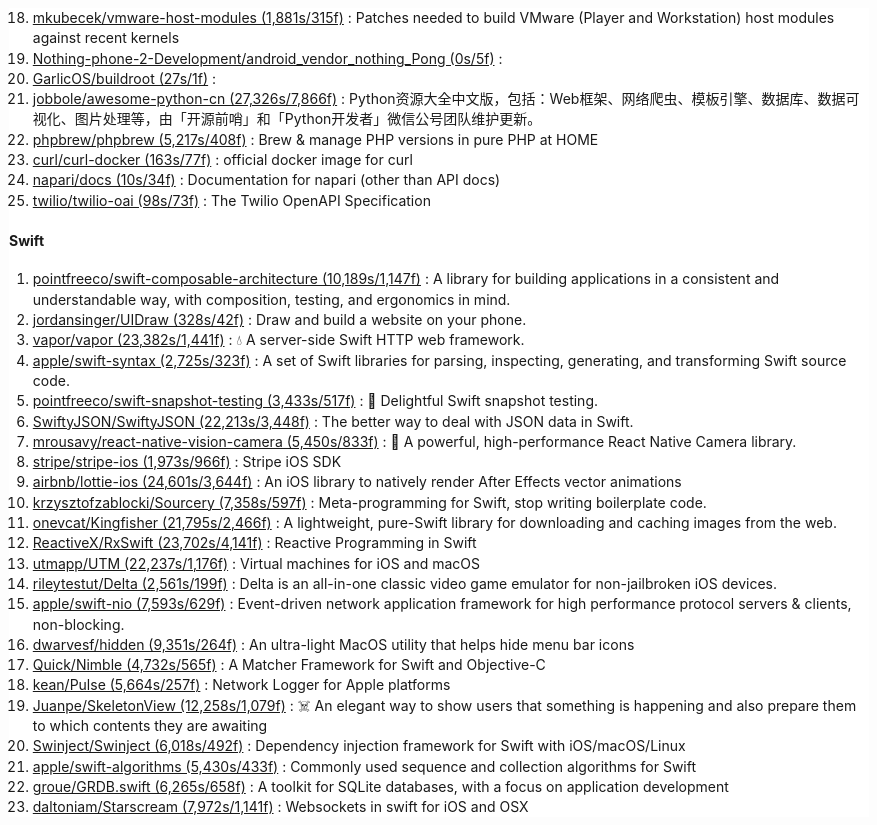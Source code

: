 18. [mkubecek/vmware-host-modules (1,881s/315f)](https://github.com/mkubecek/vmware-host-modules) : Patches needed to build VMware (Player and Workstation) host modules against recent kernels
19. [Nothing-phone-2-Development/android_vendor_nothing_Pong (0s/5f)](https://github.com/Nothing-phone-2-Development/android_vendor_nothing_Pong) : 
20. [GarlicOS/buildroot (27s/1f)](https://github.com/GarlicOS/buildroot) : 
21. [jobbole/awesome-python-cn (27,326s/7,866f)](https://github.com/jobbole/awesome-python-cn) : Python资源大全中文版，包括：Web框架、网络爬虫、模板引擎、数据库、数据可视化、图片处理等，由「开源前哨」和「Python开发者」微信公号团队维护更新。
22. [phpbrew/phpbrew (5,217s/408f)](https://github.com/phpbrew/phpbrew) : Brew & manage PHP versions in pure PHP at HOME
23. [curl/curl-docker (163s/77f)](https://github.com/curl/curl-docker) : official docker image for curl
24. [napari/docs (10s/34f)](https://github.com/napari/docs) : Documentation for napari (other than API docs)
25. [twilio/twilio-oai (98s/73f)](https://github.com/twilio/twilio-oai) : The Twilio OpenAPI Specification

#### Swift
1. [pointfreeco/swift-composable-architecture (10,189s/1,147f)](https://github.com/pointfreeco/swift-composable-architecture) : A library for building applications in a consistent and understandable way, with composition, testing, and ergonomics in mind.
2. [jordansinger/UIDraw (328s/42f)](https://github.com/jordansinger/UIDraw) : Draw and build a website on your phone.
3. [vapor/vapor (23,382s/1,441f)](https://github.com/vapor/vapor) : 💧 A server-side Swift HTTP web framework.
4. [apple/swift-syntax (2,725s/323f)](https://github.com/apple/swift-syntax) : A set of Swift libraries for parsing, inspecting, generating, and transforming Swift source code.
5. [pointfreeco/swift-snapshot-testing (3,433s/517f)](https://github.com/pointfreeco/swift-snapshot-testing) : 📸 Delightful Swift snapshot testing.
6. [SwiftyJSON/SwiftyJSON (22,213s/3,448f)](https://github.com/SwiftyJSON/SwiftyJSON) : The better way to deal with JSON data in Swift.
7. [mrousavy/react-native-vision-camera (5,450s/833f)](https://github.com/mrousavy/react-native-vision-camera) : 📸 A powerful, high-performance React Native Camera library.
8. [stripe/stripe-ios (1,973s/966f)](https://github.com/stripe/stripe-ios) : Stripe iOS SDK
9. [airbnb/lottie-ios (24,601s/3,644f)](https://github.com/airbnb/lottie-ios) : An iOS library to natively render After Effects vector animations
10. [krzysztofzablocki/Sourcery (7,358s/597f)](https://github.com/krzysztofzablocki/Sourcery) : Meta-programming for Swift, stop writing boilerplate code.
11. [onevcat/Kingfisher (21,795s/2,466f)](https://github.com/onevcat/Kingfisher) : A lightweight, pure-Swift library for downloading and caching images from the web.
12. [ReactiveX/RxSwift (23,702s/4,141f)](https://github.com/ReactiveX/RxSwift) : Reactive Programming in Swift
13. [utmapp/UTM (22,237s/1,176f)](https://github.com/utmapp/UTM) : Virtual machines for iOS and macOS
14. [rileytestut/Delta (2,561s/199f)](https://github.com/rileytestut/Delta) : Delta is an all-in-one classic video game emulator for non-jailbroken iOS devices.
15. [apple/swift-nio (7,593s/629f)](https://github.com/apple/swift-nio) : Event-driven network application framework for high performance protocol servers & clients, non-blocking.
16. [dwarvesf/hidden (9,351s/264f)](https://github.com/dwarvesf/hidden) : An ultra-light MacOS utility that helps hide menu bar icons
17. [Quick/Nimble (4,732s/565f)](https://github.com/Quick/Nimble) : A Matcher Framework for Swift and Objective-C
18. [kean/Pulse (5,664s/257f)](https://github.com/kean/Pulse) : Network Logger for Apple platforms
19. [Juanpe/SkeletonView (12,258s/1,079f)](https://github.com/Juanpe/SkeletonView) : ☠️ An elegant way to show users that something is happening and also prepare them to which contents they are awaiting
20. [Swinject/Swinject (6,018s/492f)](https://github.com/Swinject/Swinject) : Dependency injection framework for Swift with iOS/macOS/Linux
21. [apple/swift-algorithms (5,430s/433f)](https://github.com/apple/swift-algorithms) : Commonly used sequence and collection algorithms for Swift
22. [groue/GRDB.swift (6,265s/658f)](https://github.com/groue/GRDB.swift) : A toolkit for SQLite databases, with a focus on application development
23. [daltoniam/Starscream (7,972s/1,141f)](https://github.com/daltoniam/Starscream) : Websockets in swift for iOS and OSX